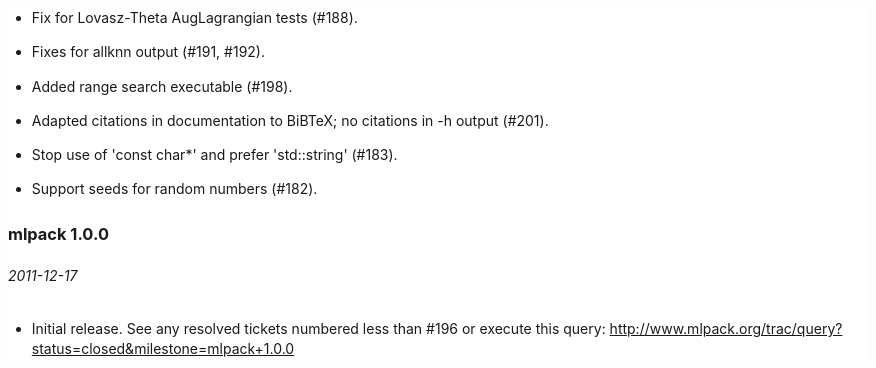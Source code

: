   * Fix for Lovasz-Theta AugLagrangian tests (#188).

  * Fixes for allknn output (#191, #192).

  * Added range search executable (#198).

  * Adapted citations in documentation to BiBTeX; no citations in -h output
    (#201).

  * Stop use of 'const char*' and prefer 'std::string' (#183).

  * Support seeds for random numbers (#182).

### mlpack 1.0.0
###### 2011-12-17    
  * Initial release.  See any resolved tickets numbered less than #196 or
    execute this query:
    http://www.mlpack.org/trac/query?status=closed&milestone=mlpack+1.0.0
